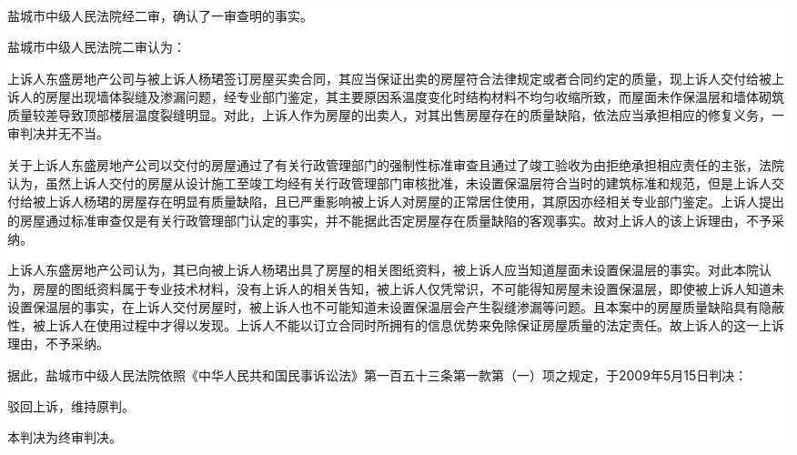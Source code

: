 盐城市中级人民法院经二审，确认了一审查明的事实。

盐城市中级人民法院二审认为：

上诉人东盛房地产公司与被上诉人杨珺签订房屋买卖合同，其应当保证出卖的房屋符合法律规定或者合同约定的质量，现上诉人交付给被上诉人的房屋出现墙体裂缝及渗漏问题，经专业部门鉴定，其主要原因系温度变化时结构材料不均匀收缩所致，而屋面未作保温层和墙体砌筑质量较差导致顶部楼层温度裂缝明显。对此，上诉人作为房屋的出卖人，对其出售房屋存在的质量缺陷，依法应当承担相应的修复义务，一审判决并无不当。

关于上诉人东盛房地产公司以交付的房屋通过了有关行政管理部门的强制性标准审查且通过了竣工验收为由拒绝承担相应责任的主张，法院认为，虽然上诉人交付的房屋从设计施工至竣工均经有关行政管理部门审核批准，未设置保温层符合当时的建筑标准和规范，但是上诉人交付给被上诉人杨珺的房屋存在明显有质量缺陷，且已严重影响被上诉人对房屋的正常居住使用，其原因亦经相关专业部门鉴定。上诉人提出的房屋通过标准审查仅是有关行政管理部门认定的事实，并不能据此否定房屋存在质量缺陷的客观事实。故对上诉人的该上诉理由，不予采纳。

上诉人东盛房地产公司认为，其已向被上诉人杨珺出具了房屋的相关图纸资料，被上诉人应当知道屋面未设置保温层的事实。对此本院认为，房屋的图纸资料属于专业技术材料，没有上诉人的相关告知，被上诉人仅凭常识，不可能得知房屋未设置保温层，即使被上诉人知道未设置保温层的事实，在上诉人交付房屋时，被上诉人也不可能知道未设置保温层会产生裂缝渗漏等问题。且本案中的房屋质量缺陷具有隐蔽性，被上诉人在使用过程中才得以发现。上诉人不能以订立合同时所拥有的信息优势来免除保证房屋质量的法定责任。故上诉人的这一上诉理由，不予采纳。

据此，盐城市中级人民法院依照《中华人民共和国民事诉讼法》第一百五十三条第一款第（一）项之规定，于2009年5月15日判决：

驳回上诉，维持原判。

本判决为终审判决。


